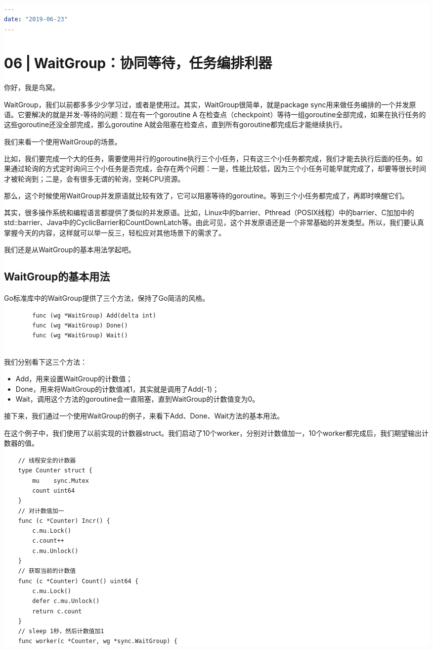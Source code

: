 ```yaml
---
date: "2019-06-23"
---  
```

      
# 06 | WaitGroup：协同等待，任务编排利器
你好，我是鸟窝。

WaitGroup，我们以前都多多少少学习过，或者是使用过。其实，WaitGroup很简单，就是package sync用来做任务编排的一个并发原语。它要解决的就是并发-等待的问题：现在有一个goroutine A 在检查点（checkpoint）等待一组goroutine全部完成，如果在执行任务的这些goroutine还没全部完成，那么goroutine A就会阻塞在检查点，直到所有goroutine都完成后才能继续执行。

我们来看一个使用WaitGroup的场景。

比如，我们要完成一个大的任务，需要使用并行的goroutine执行三个小任务，只有这三个小任务都完成，我们才能去执行后面的任务。如果通过轮询的方式定时询问三个小任务是否完成，会存在两个问题：一是，性能比较低，因为三个小任务可能早就完成了，却要等很长时间才被轮询到；二是，会有很多无谓的轮询，空耗CPU资源。

那么，这个时候使用WaitGroup并发原语就比较有效了，它可以阻塞等待的goroutine。等到三个小任务都完成了，再即时唤醒它们。

其实，很多操作系统和编程语言都提供了类似的并发原语。比如，Linux中的barrier、Pthread（POSIX线程）中的barrier、C加加中的std::barrier、Java中的CyclicBarrier和CountDownLatch等。由此可见，这个并发原语还是一个非常基础的并发类型。所以，我们要认真掌握今天的内容，这样就可以举一反三，轻松应对其他场景下的需求了。



我们还是从WaitGroup的基本用法学起吧。

## WaitGroup的基本用法

Go标准库中的WaitGroup提供了三个方法，保持了Go简洁的风格。

```
        func (wg *WaitGroup) Add(delta int)
        func (wg *WaitGroup) Done()
        func (wg *WaitGroup) Wait()
    

```

我们分别看下这三个方法：

* Add，用来设置WaitGroup的计数值；
* Done，用来将WaitGroup的计数值减1，其实就是调用了Add\(-1\)；
* Wait，调用这个方法的goroutine会一直阻塞，直到WaitGroup的计数值变为0。

接下来，我们通过一个使用WaitGroup的例子，来看下Add、Done、Wait方法的基本用法。

在这个例子中，我们使用了以前实现的计数器struct。我们启动了10个worker，分别对计数值加一，10个worker都完成后，我们期望输出计数器的值。

```
    // 线程安全的计数器
    type Counter struct {
        mu    sync.Mutex
        count uint64
    }
    // 对计数值加一
    func (c *Counter) Incr() {
        c.mu.Lock()
        c.count++
        c.mu.Unlock()
    }
    // 获取当前的计数值
    func (c *Counter) Count() uint64 {
        c.mu.Lock()
        defer c.mu.Unlock()
        return c.count
    }
    // sleep 1秒，然后计数值加1
    func worker(c *Counter, wg *sync.WaitGroup) {
```